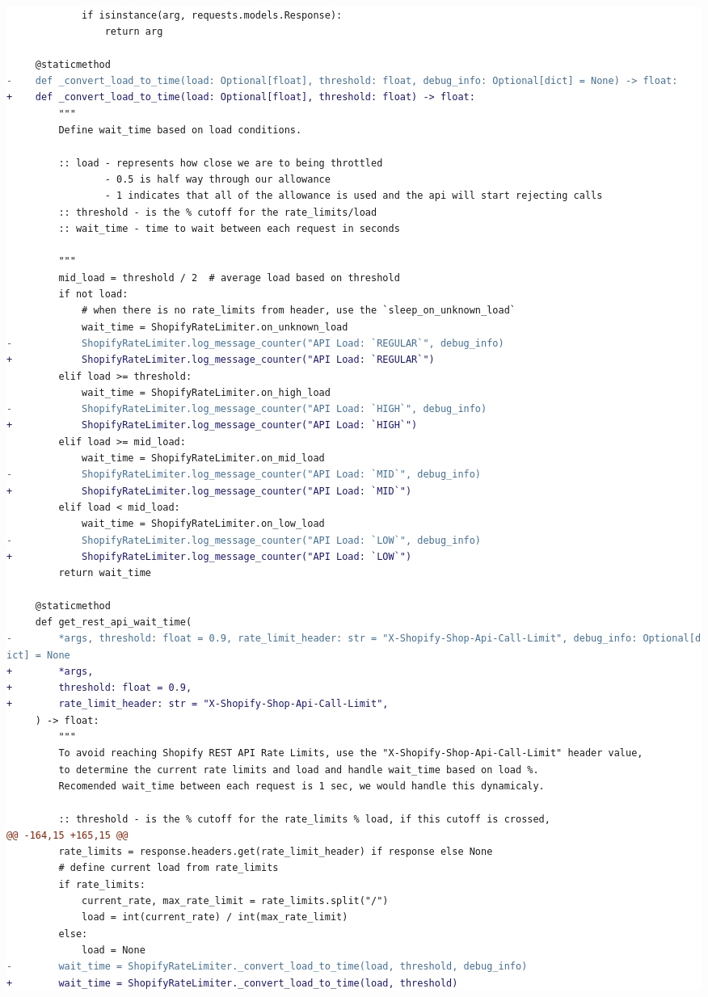 ```diff
             if isinstance(arg, requests.models.Response):
                 return arg
 
     @staticmethod
-    def _convert_load_to_time(load: Optional[float], threshold: float, debug_info: Optional[dict] = None) -> float:
+    def _convert_load_to_time(load: Optional[float], threshold: float) -> float:
         """
         Define wait_time based on load conditions.
 
         :: load - represents how close we are to being throttled
                 - 0.5 is half way through our allowance
                 - 1 indicates that all of the allowance is used and the api will start rejecting calls
         :: threshold - is the % cutoff for the rate_limits/load
         :: wait_time - time to wait between each request in seconds
 
         """
         mid_load = threshold / 2  # average load based on threshold
         if not load:
             # when there is no rate_limits from header, use the `sleep_on_unknown_load`
             wait_time = ShopifyRateLimiter.on_unknown_load
-            ShopifyRateLimiter.log_message_counter("API Load: `REGULAR`", debug_info)
+            ShopifyRateLimiter.log_message_counter("API Load: `REGULAR`")
         elif load >= threshold:
             wait_time = ShopifyRateLimiter.on_high_load
-            ShopifyRateLimiter.log_message_counter("API Load: `HIGH`", debug_info)
+            ShopifyRateLimiter.log_message_counter("API Load: `HIGH`")
         elif load >= mid_load:
             wait_time = ShopifyRateLimiter.on_mid_load
-            ShopifyRateLimiter.log_message_counter("API Load: `MID`", debug_info)
+            ShopifyRateLimiter.log_message_counter("API Load: `MID`")
         elif load < mid_load:
             wait_time = ShopifyRateLimiter.on_low_load
-            ShopifyRateLimiter.log_message_counter("API Load: `LOW`", debug_info)
+            ShopifyRateLimiter.log_message_counter("API Load: `LOW`")
         return wait_time
 
     @staticmethod
     def get_rest_api_wait_time(
-        *args, threshold: float = 0.9, rate_limit_header: str = "X-Shopify-Shop-Api-Call-Limit", debug_info: Optional[dict] = None
+        *args,
+        threshold: float = 0.9,
+        rate_limit_header: str = "X-Shopify-Shop-Api-Call-Limit",
     ) -> float:
         """
         To avoid reaching Shopify REST API Rate Limits, use the "X-Shopify-Shop-Api-Call-Limit" header value,
         to determine the current rate limits and load and handle wait_time based on load %.
         Recomended wait_time between each request is 1 sec, we would handle this dynamicaly.
 
         :: threshold - is the % cutoff for the rate_limits % load, if this cutoff is crossed,
@@ -164,15 +165,15 @@
         rate_limits = response.headers.get(rate_limit_header) if response else None
         # define current load from rate_limits
         if rate_limits:
             current_rate, max_rate_limit = rate_limits.split("/")
             load = int(current_rate) / int(max_rate_limit)
         else:
             load = None
-        wait_time = ShopifyRateLimiter._convert_load_to_time(load, threshold, debug_info)
+        wait_time = ShopifyRateLimiter._convert_load_to_time(load, threshold)
```